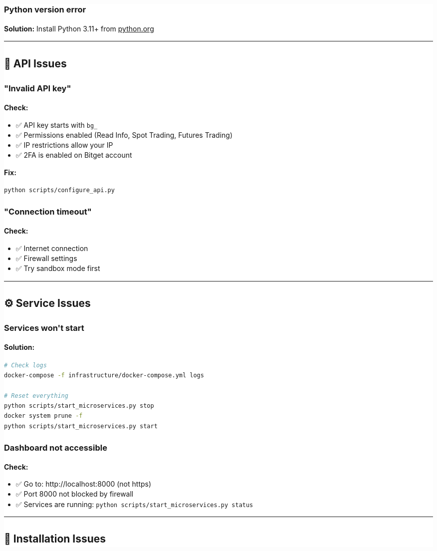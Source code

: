 ### Python version error
**Solution:** Install Python 3.11+ from [python.org](https://python.org)

---

## 🔐 API Issues

### "Invalid API key"
**Check:**
- ✅ API key starts with `bg_`
- ✅ Permissions enabled (Read Info, Spot Trading, Futures Trading)
- ✅ IP restrictions allow your IP
- ✅ 2FA is enabled on Bitget account

**Fix:**
```bash
python scripts/configure_api.py
```

### "Connection timeout"
**Check:**
- ✅ Internet connection
- ✅ Firewall settings
- ✅ Try sandbox mode first

---

## ⚙️ Service Issues

### Services won't start
**Solution:**
```bash
# Check logs
docker-compose -f infrastructure/docker-compose.yml logs

# Reset everything
python scripts/start_microservices.py stop
docker system prune -f
python scripts/start_microservices.py start
```

### Dashboard not accessible
**Check:**
- ✅ Go to: http://localhost:8000 (not https)
- ✅ Port 8000 not blocked by firewall
- ✅ Services are running: `python scripts/start_microservices.py status`

---

## 💾 Installation Issues
